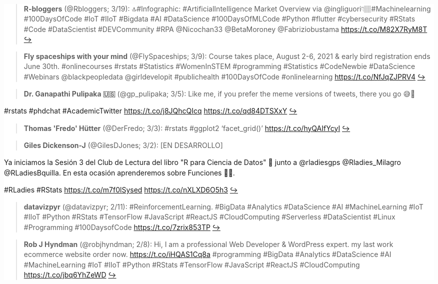 


> **R-bloggers** (@Rbloggers; 3/19): 🔝#Infographic: #ArtificialIntelligence Market Overview via @ingliguori👇🏽#Machinelearning #100DaysOfCode #IoT #IIoT #Bigdata #AI #DataScience #100DaysOfMLCode #Python #flutter #cybersecurity #RStats #Code #DataScientist #DEVCommunity #RPA @Nicochan33 @BetaMoroney @Fabriziobustama https://t.co/M82X7RyM8T  [&#8618;](https://twitter.com/dataandme/status/1403232214075203585)




> **Fly spaceships with your mind** (@FlySpaceships; 3/9): Course takes place, August 2-6, 2021 &amp; early bird registration ends June 30th. #onlinecourses #rstats #Statistics #WomenInSTEM #programming #Statistics #CodeNewbie #DataScience #Webinars @blackpeopledata @girldevelopit #publichealth #100DaysOfCode #onlinelearning https://t.co/NfJqZJPRV4  [&#8618;](https://twitter.com/dataandme/status/1403200411159384064)




> **Dr. Ganapathi Pulipaka 🇺🇸** (@gp_pulipaka; 3/5): Like me, if you prefer the meme versions of tweets, there you go 😅🐒
>
#rstats #phdchat #AcademicTwitter https://t.co/j8JQhcQIcq https://t.co/qd84DTSXxY  [&#8618;](https://twitter.com/dataandme/status/1403229917223981056)




> **Thomas 'Fredo' Hütter** (@DerFredo; 3/3): #rstats #ggplot2 ‘facet_grid()’ https://t.co/hyQAIfYcyI  [&#8618;](https://twitter.com/dataandme/status/1403172241328668672)




> **Giles Dickenson-J** (@GilesDJones; 3/2): [EN DESARROLLO]
>
Ya iniciamos la Sesión 3 del Club de Lectura del libro "R para Ciencia de Datos" 💜 junto a @rladiesgps @Rladies_Milagro @RLadiesBquilla. En esta ocasión aprenderemos sobre Funciones 👩‍💻.
>
#RLadies #RStats https://t.co/m7f0lSysed https://t.co/nXLXD6O5h3  [&#8618;](https://twitter.com/dataandme/status/1403138828001595394)




> **datavizpyr** (@datavizpyr; 2/11): #ReinforcementLearning. #BigData #Analytics #DataScience #AI #MachineLearning #IoT #IIoT #Python #RStats #TensorFlow #JavaScript #ReactJS #CloudComputing #Serverless #DataScientist #Linux #Programming #100DaysofCode https://t.co/7zrix853TP  [&#8618;](https://twitter.com/dataandme/status/1403217174966198275)




> **Rob J Hyndman** (@robjhyndman; 2/8): Hi, I am a professional Web Developer &amp; WordPress expert. my last work ecommerce website
order now. https://t.co/iHQAS1Cq8a
#programming
#BigData #Analytics #DataScience #AI #MachineLearning #IoT #IIoT #Python #RStats #TensorFlow #JavaScript #ReactJS #CloudComputing https://t.co/jbq6YhZeWD  [&#8618;](https://twitter.com/dataandme/status/1403236335297519617)


